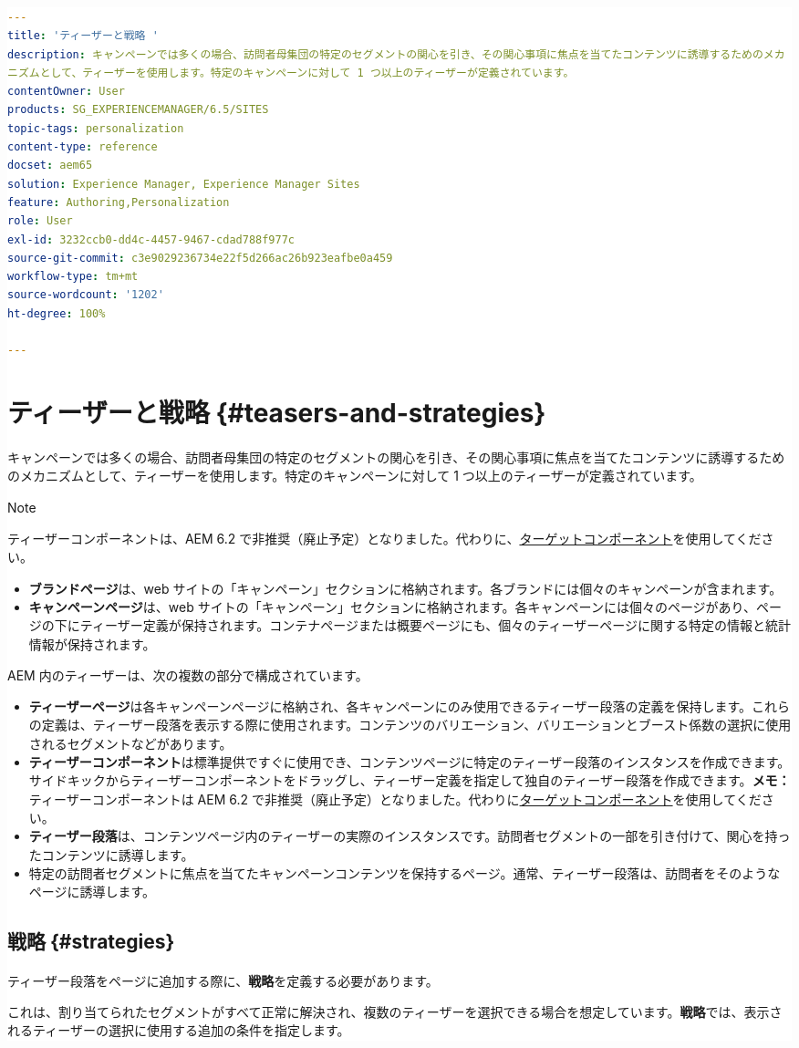 ```yaml
---
title: 'ティーザーと戦略 '
description: キャンペーンでは多くの場合、訪問者母集団の特定のセグメントの関心を引き、その関心事項に焦点を当てたコンテンツに誘導するためのメカニズムとして、ティーザーを使用します。特定のキャンペーンに対して 1 つ以上のティーザーが定義されています。
contentOwner: User
products: SG_EXPERIENCEMANAGER/6.5/SITES
topic-tags: personalization
content-type: reference
docset: aem65
solution: Experience Manager, Experience Manager Sites
feature: Authoring,Personalization
role: User
exl-id: 3232ccb0-dd4c-4457-9467-cdad788f977c
source-git-commit: c3e9029236734e22f5d266ac26b923eafbe0a459
workflow-type: tm+mt
source-wordcount: '1202'
ht-degree: 100%

---
```


# ティーザーと戦略 {#teasers-and-strategies}

キャンペーンでは多くの場合、訪問者母集団の特定のセグメントの関心を引き、その関心事項に焦点を当てたコンテンツに誘導するためのメカニズムとして、ティーザーを使用します。特定のキャンペーンに対して 1 つ以上のティーザーが定義されています。

>[!NOTE]
>
>ティーザーコンポーネントは、AEM 6.2 で非推奨（廃止予定）となりました。代わりに、[ターゲットコンポーネント](/help/sites-authoring/content-targeting-touch.md)を使用してください。

* **ブランドページ**&#x200B;は、web サイトの「キャンペーン」セクションに格納されます。各ブランドには個々のキャンペーンが含まれます。
* **キャンペーンページ**&#x200B;は、web サイトの「キャンペーン」セクションに格納されます。各キャンペーンには個々のページがあり、ページの下にティーザー定義が保持されます。コンテナページまたは概要ページにも、個々のティーザーページに関する特定の情報と統計情報が保持されます。

AEM 内のティーザーは、次の複数の部分で構成されています。

* **ティーザーページ**&#x200B;は各キャンペーンページに格納され、各キャンペーンにのみ使用できるティーザー段落の定義を保持します。これらの定義は、ティーザー段落を表示する際に使用されます。コンテンツのバリエーション、バリエーションとブースト係数の選択に使用されるセグメントなどがあります。
* **ティーザーコンポーネント**&#x200B;は標準提供ですぐに使用でき、コンテンツページに特定のティーザー段落のインスタンスを作成できます。サイドキックからティーザーコンポーネントをドラッグし、ティーザー定義を指定して独自のティーザー段落を作成できます。**メモ：**&#x200B;ティーザーコンポーネントは AEM 6.2 で非推奨（廃止予定）となりました。代わりに[ターゲットコンポーネント](/help/sites-authoring/content-targeting-touch.md)を使用してください。
* **ティーザー段落**&#x200B;は、コンテンツページ内のティーザーの実際のインスタンスです。訪問者セグメントの一部を引き付けて、関心を持ったコンテンツに誘導します。
* 特定の訪問者セグメントに焦点を当てたキャンペーンコンテンツを保持するページ。通常、ティーザー段落は、訪問者をそのようなページに誘導します。

## 戦略 {#strategies}

ティーザー段落をページに追加する際に、**戦略**&#x200B;を定義する必要があります。

これは、割り当てられたセグメントがすべて正常に解決され、複数のティーザーを選択できる場合を想定しています。**戦略**&#x200B;では、表示されるティーザーの選択に使用する追加の条件を指定します。
